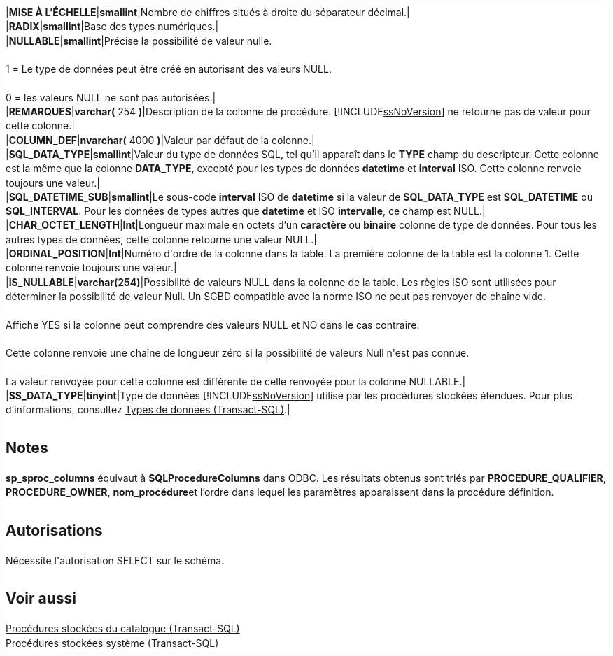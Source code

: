 |**MISE À L’ÉCHELLE**|**smallint**|Nombre de chiffres situés à droite du séparateur décimal.|  
|**RADIX**|**smallint**|Base des types numériques.|  
|**NULLABLE**|**smallint**|Précise la possibilité de valeur nulle.<br /><br /> 1 = Le type de données peut être créé en autorisant des valeurs NULL.<br /><br /> 0 = les valeurs NULL ne sont pas autorisées.|  
|**REMARQUES**|**varchar(** 254 **)**|Description de la colonne de procédure. [!INCLUDE[ssNoVersion](../../includes/ssnoversion-md.md)] ne retourne pas de valeur pour cette colonne.|  
|**COLUMN_DEF**|**nvarchar(** 4000 **)**|Valeur par défaut de la colonne.|  
|**SQL_DATA_TYPE**|**smallint**|Valeur du type de données SQL, tel qu’il apparaît dans le **TYPE** champ du descripteur. Cette colonne est la même que la colonne **DATA_TYPE**, excepté pour les types de données **datetime** et **interval** ISO. Cette colonne renvoie toujours une valeur.|  
|**SQL_DATETIME_SUB**|**smallint**|Le sous-code **interval** ISO de **datetime** si la valeur de **SQL_DATA_TYPE** est **SQL_DATETIME** ou **SQL_INTERVAL**. Pour les données de types autres que **datetime** et ISO **intervalle**, ce champ est NULL.|  
|**CHAR_OCTET_LENGTH**|**Int**|Longueur maximale en octets d’un **caractère** ou **binaire** colonne de type de données. Pour tous les autres types de données, cette colonne retourne une valeur NULL.|  
|**ORDINAL_POSITION**|**Int**|Numéro d'ordre de la colonne dans la table. La première colonne de la table est la colonne 1. Cette colonne renvoie toujours une valeur.|  
|**IS_NULLABLE**|**varchar(254)**|Possibilité de valeurs NULL dans la colonne de la table. Les règles ISO sont utilisées pour déterminer la possibilité de valeur Null. Un SGBD compatible avec la norme ISO ne peut pas renvoyer de chaîne vide.<br /><br /> Affiche YES si la colonne peut comprendre des valeurs NULL et NO dans le cas contraire.<br /><br /> Cette colonne renvoie une chaîne de longueur zéro si la possibilité de valeurs Null n'est pas connue.<br /><br /> La valeur renvoyée pour cette colonne est différente de celle renvoyée pour la colonne NULLABLE.|  
|**SS_DATA_TYPE**|**tinyint**|Type de données [!INCLUDE[ssNoVersion](../../includes/ssnoversion-md.md)] utilisé par les procédures stockées étendues. Pour plus d’informations, consultez [Types de données &#40;Transact-SQL&#41;](../../t-sql/data-types/data-types-transact-sql.md).|  
  
## <a name="remarks"></a>Notes  
 **sp_sproc_columns** équivaut à **SQLProcedureColumns** dans ODBC. Les résultats obtenus sont triés par **PROCEDURE_QUALIFIER**, **PROCEDURE_OWNER**, **nom_procédure**et l’ordre dans lequel les paramètres apparaissent dans la procédure définition.  
  
## <a name="permissions"></a>Autorisations  
 Nécessite l'autorisation SELECT sur le schéma.  
  
## <a name="see-also"></a>Voir aussi  
 [Procédures stockées du catalogue &#40;Transact-SQL&#41;](../../relational-databases/system-stored-procedures/catalog-stored-procedures-transact-sql.md)   
 [Procédures stockées système &#40;Transact-SQL&#41;](../../relational-databases/system-stored-procedures/system-stored-procedures-transact-sql.md)  
  
  
